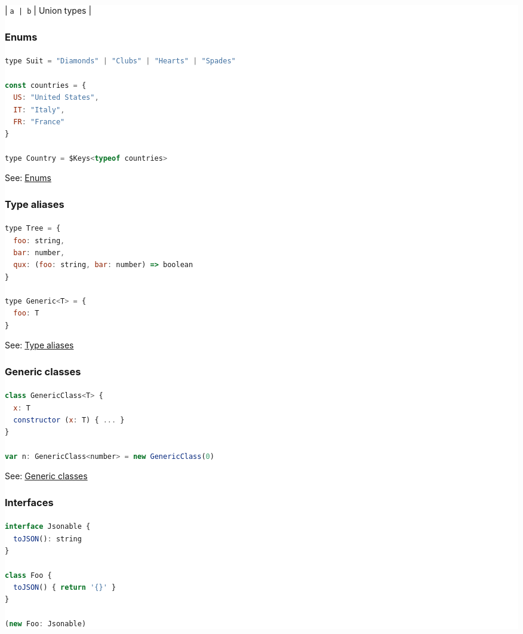 | `a | b`         | Union types                  |

### Enums

```js
type Suit = "Diamonds" | "Clubs" | "Hearts" | "Spades"

const countries = {
  US: "United States",
  IT: "Italy",
  FR: "France"
}

type Country = $Keys<typeof countries>
```

See: [Enums](https://flow.org/docs/utility-types.html#keyst)

### Type aliases

```js
type Tree = {
  foo: string,
  bar: number,
  qux: (foo: string, bar: number) => boolean
}

type Generic<T> = {
  foo: T
}
```

See: [Type aliases](https://flow.org/docs/quick-reference.html#type-aliases)

### Generic classes

```js
class GenericClass<T> {
  x: T
  constructor (x: T) { ... }
}

var n: GenericClass<number> = new GenericClass(0)
```

See: [Generic classes](https://flow.org/docs/quick-reference.html#generics)

### Interfaces

```js
interface Jsonable {
  toJSON(): string
}

class Foo {
  toJSON() { return '{}' }
}

(new Foo: Jsonable)
```
